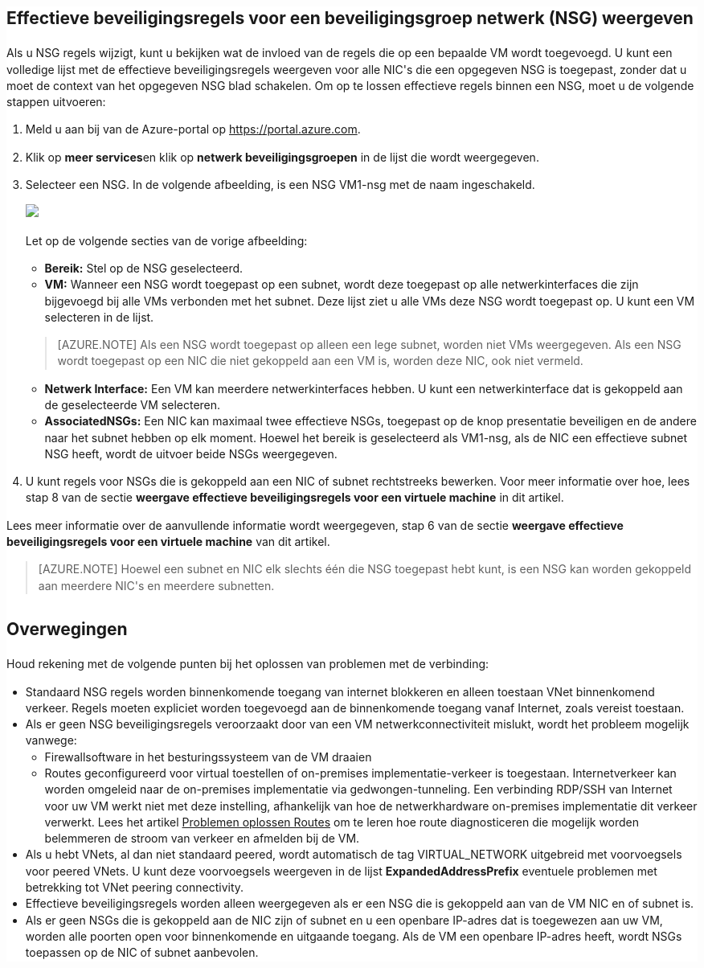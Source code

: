 ## <a name="view-effective-security-rules-for-a-network-security-group-nsg"></a>Effectieve beveiligingsregels voor een beveiligingsgroep netwerk (NSG) weergeven

Als u NSG regels wijzigt, kunt u bekijken wat de invloed van de regels die op een bepaalde VM wordt toegevoegd. U kunt een volledige lijst met de effectieve beveiligingsregels weergeven voor alle NIC's die een opgegeven NSG is toegepast, zonder dat u moet de context van het opgegeven NSG blad schakelen. Om op te lossen effectieve regels binnen een NSG, moet u de volgende stappen uitvoeren:

1. Meld u aan bij van de Azure-portal op https://portal.azure.com.
2. Klik op **meer services**en klik op **netwerk beveiligingsgroepen** in de lijst die wordt weergegeven.
3. Selecteer een NSG. In de volgende afbeelding, is een NSG VM1-nsg met de naam ingeschakeld.

    ![](./media/virtual-network-nsg-troubleshoot-portal/image6.png)

    Let op de volgende secties van de vorige afbeelding:

    - **Bereik:** Stel op de NSG geselecteerd.
    - **VM:** Wanneer een NSG wordt toegepast op een subnet, wordt deze toegepast op alle netwerkinterfaces die zijn bijgevoegd bij alle VMs verbonden met het subnet. Deze lijst ziet u alle VMs deze NSG wordt toegepast op. U kunt een VM selecteren in de lijst.

    >[AZURE.NOTE] Als een NSG wordt toegepast op alleen een lege subnet, worden niet VMs weergegeven. Als een NSG wordt toegepast op een NIC die niet gekoppeld aan een VM is, worden deze NIC, ook niet vermeld. 
    - **Netwerk Interface:** Een VM kan meerdere netwerkinterfaces hebben. U kunt een netwerkinterface dat is gekoppeld aan de geselecteerde VM selecteren.
    - **AssociatedNSGs:** Een NIC kan maximaal twee effectieve NSGs, toegepast op de knop presentatie beveiligen en de andere naar het subnet hebben op elk moment. Hoewel het bereik is geselecteerd als VM1-nsg, als de NIC een effectieve subnet NSG heeft, wordt de uitvoer beide NSGs weergegeven.
4. U kunt regels voor NSGs die is gekoppeld aan een NIC of subnet rechtstreeks bewerken. Voor meer informatie over hoe, lees stap 8 van de sectie **weergave effectieve beveiligingsregels voor een virtuele machine** in dit artikel.

Lees meer informatie over de aanvullende informatie wordt weergegeven, stap 6 van de sectie **weergave effectieve beveiligingsregels voor een virtuele machine** van dit artikel.

>[AZURE.NOTE] Hoewel een subnet en NIC elk slechts één die NSG toegepast hebt kunt, is een NSG kan worden gekoppeld aan meerdere NIC's en meerdere subnetten.

## <a name="considerations"></a>Overwegingen

Houd rekening met de volgende punten bij het oplossen van problemen met de verbinding:

- Standaard NSG regels worden binnenkomende toegang van internet blokkeren en alleen toestaan VNet binnenkomend verkeer. Regels moeten expliciet worden toegevoegd aan de binnenkomende toegang vanaf Internet, zoals vereist toestaan.
- Als er geen NSG beveiligingsregels veroorzaakt door van een VM netwerkconnectiviteit mislukt, wordt het probleem mogelijk vanwege:
    - Firewallsoftware in het besturingssysteem van de VM draaien
    - Routes geconfigureerd voor virtual toestellen of on-premises implementatie-verkeer is toegestaan. Internetverkeer kan worden omgeleid naar de on-premises implementatie via gedwongen-tunneling. Een verbinding RDP/SSH van Internet voor uw VM werkt niet met deze instelling, afhankelijk van hoe de netwerkhardware on-premises implementatie dit verkeer verwerkt. Lees het artikel [Problemen oplossen Routes](virtual-network-routes-troubleshoot-powershell.md) om te leren hoe route diagnosticeren die mogelijk worden belemmeren de stroom van verkeer en afmelden bij de VM. 
- Als u hebt VNets, al dan niet standaard peered, wordt automatisch de tag VIRTUAL_NETWORK uitgebreid met voorvoegsels voor peered VNets. U kunt deze voorvoegsels weergeven in de lijst **ExpandedAddressPrefix** eventuele problemen met betrekking tot VNet peering connectivity. 
- Effectieve beveiligingsregels worden alleen weergegeven als er een NSG die is gekoppeld aan van de VM NIC en of subnet is. 
- Als er geen NSGs die is gekoppeld aan de NIC zijn of subnet en u een openbare IP-adres dat is toegewezen aan uw VM, worden alle poorten open voor binnenkomende en uitgaande toegang. Als de VM een openbare IP-adres heeft, wordt NSGs toepassen op de NIC of subnet aanbevolen.